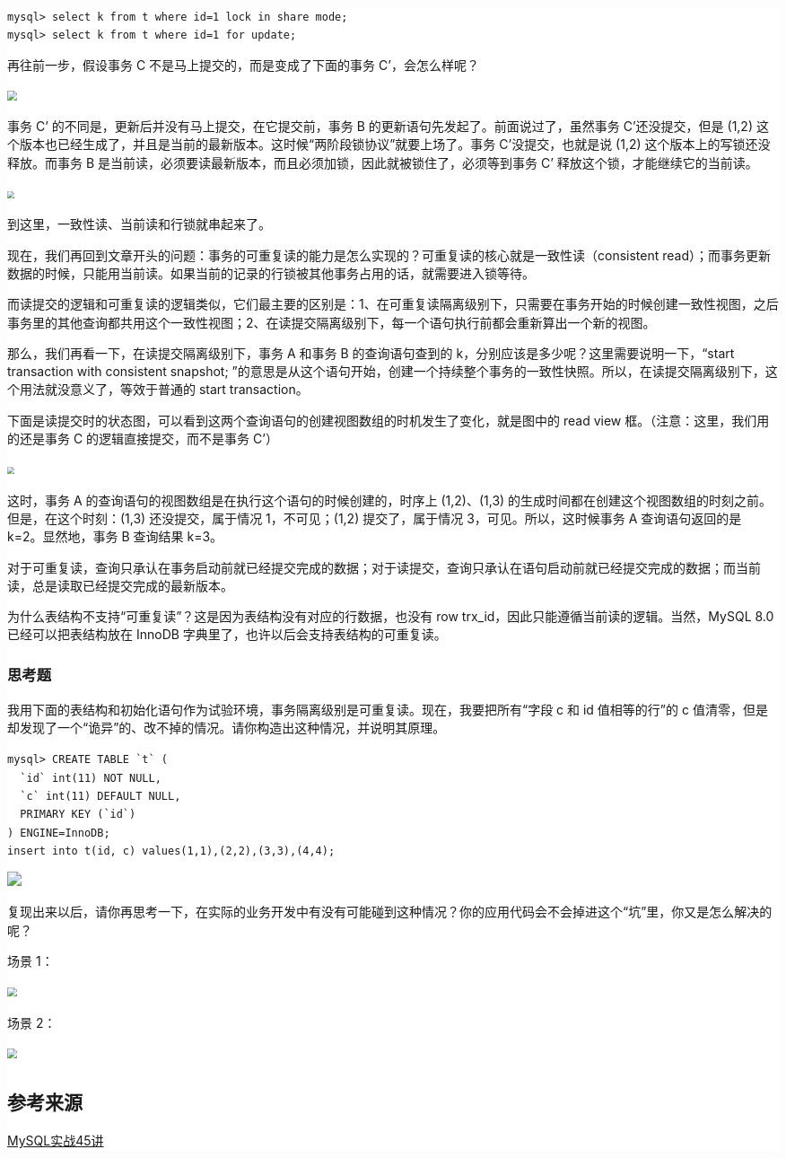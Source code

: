 ```mysql
mysql> select k from t where id=1 lock in share mode;
mysql> select k from t where id=1 for update;
```

再往前一步，假设事务 C 不是马上提交的，而是变成了下面的事务 C’，会怎么样呢？

<img src="../../Image/08-MySQLSZ45J_img06.png" style="zoom: 67%;" />

事务  C’ 的不同是，更新后并没有马上提交，在它提交前，事务 B 的更新语句先发起了。前面说过了，虽然事务 C’还没提交，但是 (1,2)  这个版本也已经生成了，并且是当前的最新版本。这时候“两阶段锁协议”就要上场了。事务 C’没提交，也就是说 (1,2)  这个版本上的写锁还没释放。而事务 B 是当前读，必须要读最新版本，而且必须加锁，因此就被锁住了，必须等到事务  C’ 释放这个锁，才能继续它的当前读。

<img src="../../Image/08-MySQLSZ45J_img07.png" style="zoom: 50%;" />

到这里，一致性读、当前读和行锁就串起来了。

现在，我们再回到文章开头的问题：事务的可重复读的能力是怎么实现的？可重复读的核心就是一致性读（consistent read）；而事务更新数据的时候，只能用当前读。如果当前的记录的行锁被其他事务占用的话，就需要进入锁等待。

而读提交的逻辑和可重复读的逻辑类似，它们最主要的区别是：1、在可重复读隔离级别下，只需要在事务开始的时候创建一致性视图，之后事务里的其他查询都共用这个一致性视图；2、在读提交隔离级别下，每一个语句执行前都会重新算出一个新的视图。

那么，我们再看一下，在读提交隔离级别下，事务 A 和事务 B 的查询语句查到的 k，分别应该是多少呢？这里需要说明一下，“start transaction with consistent  snapshot; ”的意思是从这个语句开始，创建一个持续整个事务的一致性快照。所以，在读提交隔离级别下，这个用法就没意义了，等效于普通的  start transaction。

下面是读提交时的状态图，可以看到这两个查询语句的创建视图数组的时机发生了变化，就是图中的 read view 框。（注意：这里，我们用的还是事务 C 的逻辑直接提交，而不是事务 C’）

<img src="../../Image/08-MySQLSZ45J_img08.jpg" style="zoom: 50%;" />

这时，事务 A  的查询语句的视图数组是在执行这个语句的时候创建的，时序上 (1,2)、(1,3)  的生成时间都在创建这个视图数组的时刻之前。但是，在这个时刻：(1,3) 还没提交，属于情况 1，不可见；(1,2) 提交了，属于情况  3，可见。所以，这时候事务 A 查询语句返回的是 k=2。显然地，事务 B 查询结果 k=3。

对于可重复读，查询只承认在事务启动前就已经提交完成的数据；对于读提交，查询只承认在语句启动前就已经提交完成的数据；而当前读，总是读取已经提交完成的最新版本。

为什么表结构不支持“可重复读”？这是因为表结构没有对应的行数据，也没有 row trx_id，因此只能遵循当前读的逻辑。当然，MySQL 8.0 已经可以把表结构放在 InnoDB 字典里了，也许以后会支持表结构的可重复读。

### 思考题

我用下面的表结构和初始化语句作为试验环境，事务隔离级别是可重复读。现在，我要把所有“字段 c 和 id 值相等的行”的 c 值清零，但是却发现了一个“诡异”的、改不掉的情况。请你构造出这种情况，并说明其原理。

```mysql
mysql> CREATE TABLE `t` (
  `id` int(11) NOT NULL,
  `c` int(11) DEFAULT NULL,
  PRIMARY KEY (`id`)
) ENGINE=InnoDB;
insert into t(id, c) values(1,1),(2,2),(3,3),(4,4);
```

<img src="../../Image/08-MySQLSZ45J_img09.png"  />

复现出来以后，请你再思考一下，在实际的业务开发中有没有可能碰到这种情况？你的应用代码会不会掉进这个“坑”里，你又是怎么解决的呢？

场景 1：

<img src="../../Image/08-MySQLSZ45J_img10.png" style="zoom: 67%;" />

场景 2：

<img src="../../Image/08-MySQLSZ45J_img11.png" style="zoom: 67%;" />

## 参考来源

[MySQL实战45讲](https://time.geekbang.org/column/intro/139)

